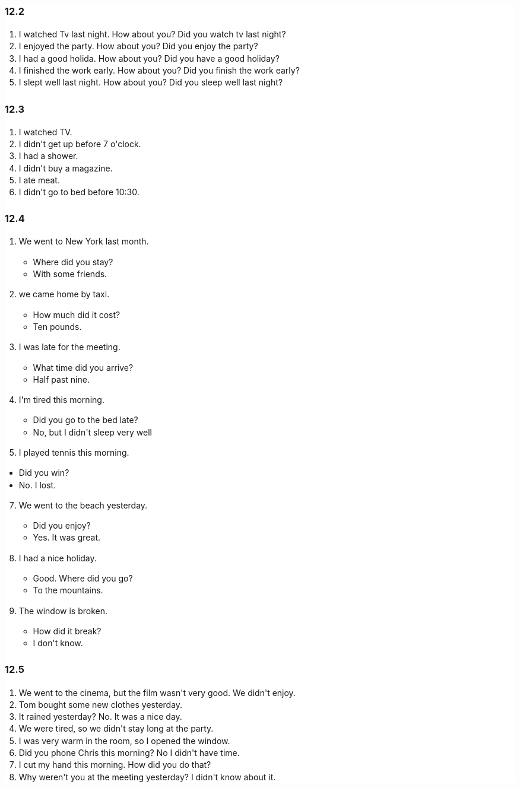 ### 12.2

1. I watched Tv last night. How about you? Did you watch tv last night? 
2. I enjoyed the party. How about you? Did you enjoy the party?
3. I had a good holida. How about you? Did you have a good holiday?
4. I finished the work early. How about you? Did you finish the work early?
5. I slept well last night. How about you? Did you sleep well last night?

### 12.3

1. I watched TV. 
2. I didn't get up before 7 o'clock.
3. I had a shower. 
4. I didn't buy a magazine. 
5. I ate meat. 
6. I didn't go to bed before 10:30. 

### 12.4 

1. We went to New York last month. 
    - Where did you stay?
    - With some friends.
  
2. we came home by taxi. 
   - How much did it cost?
   - Ten pounds. 

3. I was late for the meeting. 
    - What time did you arrive?
    - Half past nine. 

6. I'm tired this morning. 
   - Did you go to the bed late?
   - No, but I didn't sleep very well

3.  I played tennis this morning.
   - Did you win? 
   - No. I lost. 

7. We went to the beach yesterday. 
   - Did you enjoy? 
   - Yes. It was great. 

8. I had a nice holiday. 
    - Good. Where did you go? 
    - To the mountains. 
  
9. The window is broken. 
    - How did it break? 
    - I don't know. 

### 12.5 

1. We went to the cinema, but the film wasn't very good. We didn't enjoy. 
2. Tom bought some new clothes yesterday. 
3. It rained yesterday? No. It was a nice day. 
4. We were tired, so we didn't stay long at the party. 
5. I was very warm in the room, so I opened the window. 
6. Did you phone Chris this morning? No I didn't have time. 
7. I cut my hand this morning. How did you do that? 
8. Why weren't you at the meeting yesterday? I didn't know about it. 
   